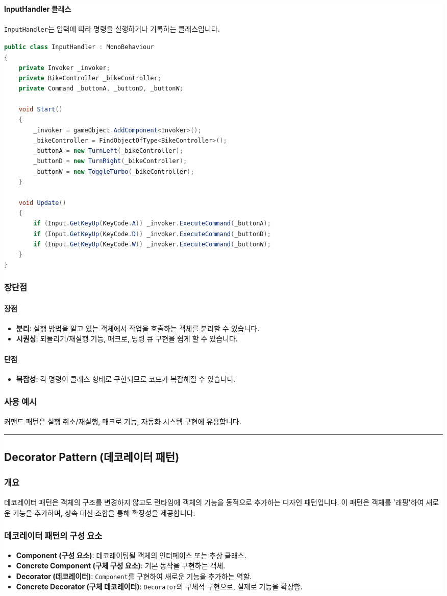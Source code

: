 #### InputHandler 클래스
`InputHandler`는 입력에 따라 명령을 실행하거나 기록하는 클래스입니다.

```csharp
public class InputHandler : MonoBehaviour
{
    private Invoker _invoker;
    private BikeController _bikeController;
    private Command _buttonA, _buttonD, _buttonW;

    void Start()
    {
        _invoker = gameObject.AddComponent<Invoker>();
        _bikeController = FindObjectOfType<BikeController>();
        _buttonA = new TurnLeft(_bikeController);
        _buttonD = new TurnRight(_bikeController);
        _buttonW = new ToggleTurbo(_bikeController);
    }

    void Update()
    {
        if (Input.GetKeyUp(KeyCode.A)) _invoker.ExecuteCommand(_buttonA);
        if (Input.GetKeyUp(KeyCode.D)) _invoker.ExecuteCommand(_buttonD);
        if (Input.GetKeyUp(KeyCode.W)) _invoker.ExecuteCommand(_buttonW);
    }
}
```

### 장단점

#### 장점
- **분리**: 실행 방법을 알고 있는 객체에서 작업을 호출하는 객체를 분리할 수 있습니다.
- **시퀀싱**: 되돌리기/재실행 기능, 매크로, 명령 큐 구현을 쉽게 할 수 있습니다.

#### 단점
- **복잡성**: 각 명령이 클래스 형태로 구현되므로 코드가 복잡해질 수 있습니다.

### 사용 예시
커맨드 패턴은 실행 취소/재실행, 매크로 기능, 자동화 시스템 구현에 유용합니다.

---

## Decorator Pattern (데코레이터 패턴)
### 개요
데코레이터 패턴은 객체의 구조를 변경하지 않고도 런타임에 객체의 기능을 동적으로 추가하는 디자인 패턴입니다. 이 패턴은 객체를 '래핑'하여 새로운 기능을 추가하며, 상속 대신 조합을 통해 확장성을 제공합니다.

### 데코레이터 패턴의 구성 요소
- **Component (구성 요소)**: 데코레이팅될 객체의 인터페이스 또는 추상 클래스.
- **Concrete Component (구체 구성 요소)**: 기본 동작을 구현하는 객체.
- **Decorator (데코레이터)**: `Component`를 구현하여 새로운 기능을 추가하는 역할.
- **Concrete Decorator (구체 데코레이터)**: `Decorator`의 구체적 구현으로, 실제로 기능을 확장함.
